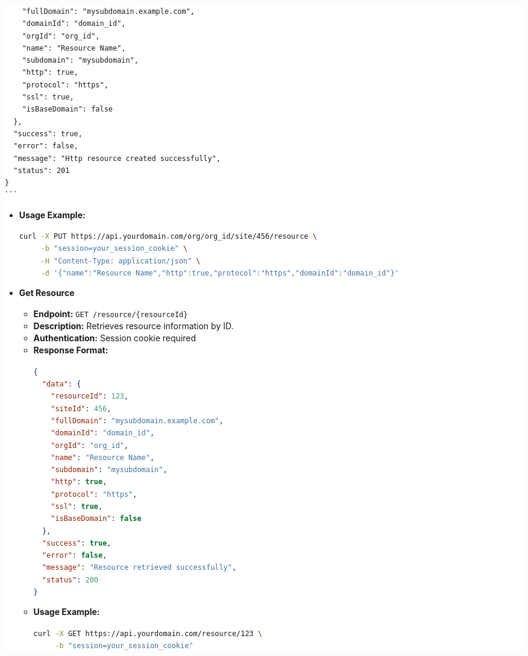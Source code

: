         "fullDomain": "mysubdomain.example.com",
        "domainId": "domain_id",
        "orgId": "org_id",
        "name": "Resource Name",
        "subdomain": "mysubdomain",
        "http": true,
        "protocol": "https",
        "ssl": true,
        "isBaseDomain": false
      },
      "success": true,
      "error": false,
      "message": "Http resource created successfully",
      "status": 201
    }
    ```
  - **Usage Example:**
    ```bash
    curl -X PUT https://api.yourdomain.com/org/org_id/site/456/resource \
         -b "session=your_session_cookie" \
         -H "Content-Type: application/json" \
         -d '{"name":"Resource Name","http":true,"protocol":"https","domainId":"domain_id"}'
    ```

- **Get Resource**
  - **Endpoint:** `GET /resource/{resourceId}`
  - **Description:** Retrieves resource information by ID.
  - **Authentication:** Session cookie required
  - **Response Format:**
    ```json
    {
      "data": {
        "resourceId": 123,
        "siteId": 456,
        "fullDomain": "mysubdomain.example.com",
        "domainId": "domain_id",
        "orgId": "org_id",
        "name": "Resource Name",
        "subdomain": "mysubdomain",
        "http": true,
        "protocol": "https",
        "ssl": true,
        "isBaseDomain": false
      },
      "success": true,
      "error": false,
      "message": "Resource retrieved successfully",
      "status": 200
    }
    ```
  - **Usage Example:**
    ```bash
    curl -X GET https://api.yourdomain.com/resource/123 \
         -b "session=your_session_cookie"
    ```

